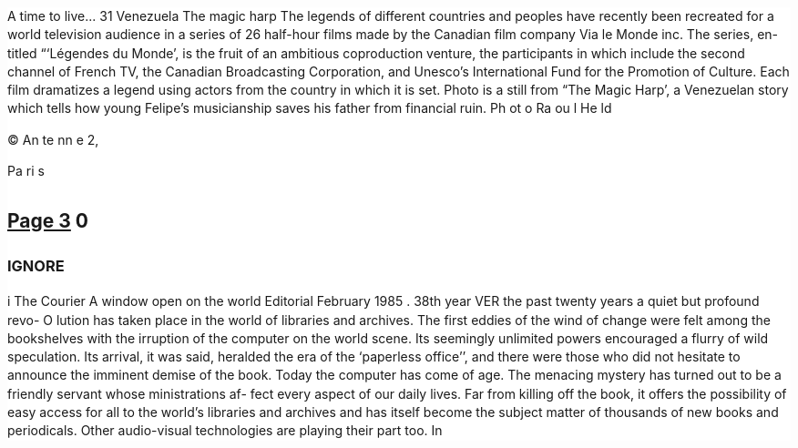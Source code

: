 A time to live... 
31 Venezuela 
The magic harp 
The legends of different countries and 
peoples have recently been recreated for a 
world television audience in a series of 26 
half-hour films made by the Canadian film 
company Via le Monde inc. The series, en- 
titled “‘Légendes du Monde’, is the fruit of 
an ambitious coproduction venture, the 
participants in which include the second 
channel of French TV, the Canadian 
Broadcasting Corporation, and Unesco’s 
International Fund for the Promotion of 
Culture. Each film dramatizes a legend 
using actors from the country in which it 
is set. Photo is a still from “The Magic 
Harp’, a Venezuelan story which tells how 
young Felipe’s musicianship saves his 
father from financial ruin. 
Ph
ot
o 
Ra
ou
l 
He
ld
 
© 
An
te
nn
e 
2,
 
Pa
ri
s

## [Page 3](062882engo.pdf#page=3) 0

### IGNORE

  
i The Courier 
A window open on the world 
Editorial February 1985 
. 38th year 
VER the past twenty years a quiet but profound revo- 
O lution has taken place in the world of libraries and 
archives. The first eddies of the wind of change were 
felt among the bookshelves with the irruption of the computer 
on the world scene. Its seemingly unlimited powers encouraged 
a flurry of wild speculation. Its arrival, it was said, heralded the 
era of the ‘paperless office’’, and there were those who did not 
hesitate to announce the imminent demise of the book. 
Today the computer has come of age. The menacing mystery 
has turned out to be a friendly servant whose ministrations af- 
fect every aspect of our daily lives. Far from killing off the 
book, it offers the possibility of easy access for all to the world’s 
libraries and archives and has itself become the subject matter 
of thousands of new books and periodicals. 
Other audio-visual technologies are playing their part too. In 